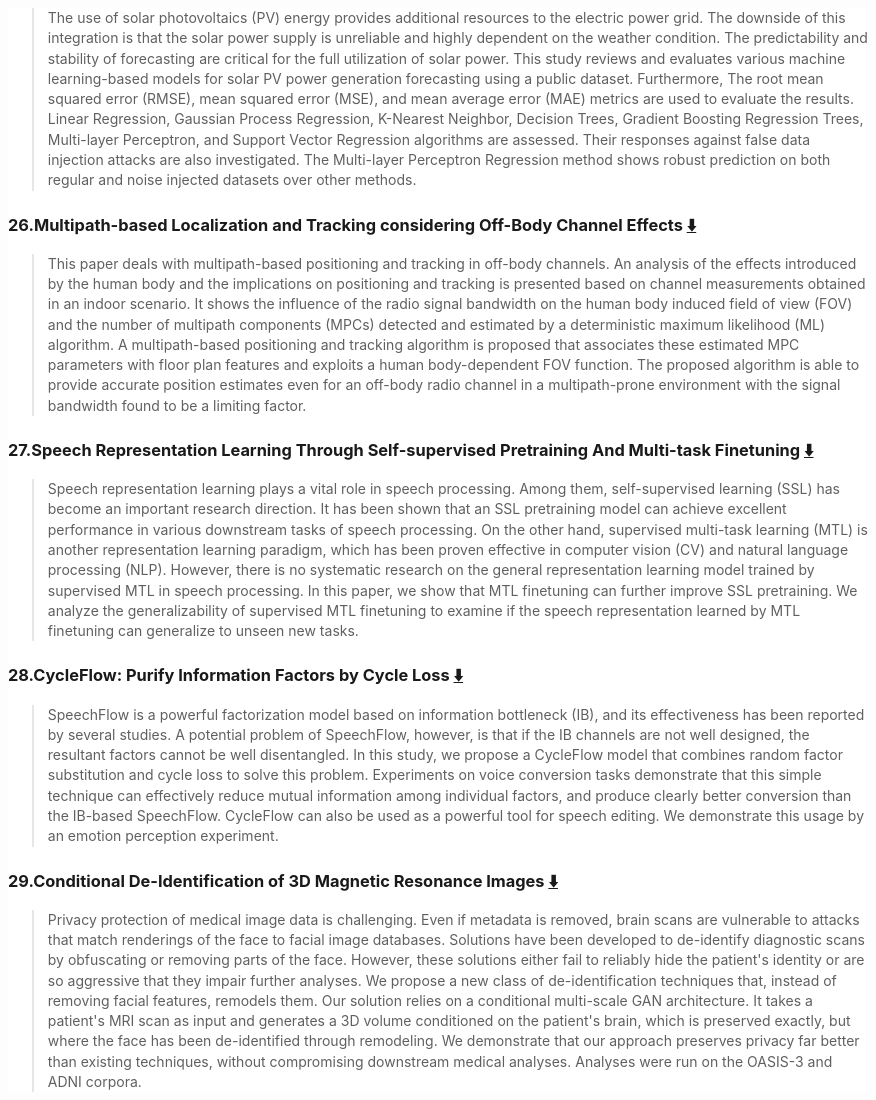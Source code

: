 >  The use of solar photovoltaics (PV) energy provides additional resources to the electric power grid. The downside of this integration is that the solar power supply is unreliable and highly dependent on the weather condition. The predictability and stability of forecasting are critical for the full utilization of solar power. This study reviews and evaluates various machine learning-based models for solar PV power generation forecasting using a public dataset. Furthermore, The root mean squared error (RMSE), mean squared error (MSE), and mean average error (MAE) metrics are used to evaluate the results. Linear Regression, Gaussian Process Regression, K-Nearest Neighbor, Decision Trees, Gradient Boosting Regression Trees, Multi-layer Perceptron, and Support Vector Regression algorithms are assessed. Their responses against false data injection attacks are also investigated. The Multi-layer Perceptron Regression method shows robust prediction on both regular and noise injected datasets over other methods.      
### 26.Multipath-based Localization and Tracking considering Off-Body Channel Effects  [ :arrow_down: ](https://arxiv.org/pdf/2110.09932.pdf)
>  This paper deals with multipath-based positioning and tracking in off-body channels. An analysis of the effects introduced by the human body and the implications on positioning and tracking is presented based on channel measurements obtained in an indoor scenario. It shows the influence of the radio signal bandwidth on the human body induced field of view (FOV) and the number of multipath components (MPCs) detected and estimated by a deterministic maximum likelihood (ML) algorithm. A multipath-based positioning and tracking algorithm is proposed that associates these estimated MPC parameters with floor plan features and exploits a human body-dependent FOV function. The proposed algorithm is able to provide accurate position estimates even for an off-body radio channel in a multipath-prone environment with the signal bandwidth found to be a limiting factor.      
### 27.Speech Representation Learning Through Self-supervised Pretraining And Multi-task Finetuning  [ :arrow_down: ](https://arxiv.org/pdf/2110.09930.pdf)
>  Speech representation learning plays a vital role in speech processing. Among them, self-supervised learning (SSL) has become an important research direction. It has been shown that an SSL pretraining model can achieve excellent performance in various downstream tasks of speech processing. On the other hand, supervised multi-task learning (MTL) is another representation learning paradigm, which has been proven effective in computer vision (CV) and natural language processing (NLP). However, there is no systematic research on the general representation learning model trained by supervised MTL in speech processing. In this paper, we show that MTL finetuning can further improve SSL pretraining. We analyze the generalizability of supervised MTL finetuning to examine if the speech representation learned by MTL finetuning can generalize to unseen new tasks.      
### 28.CycleFlow: Purify Information Factors by Cycle Loss  [ :arrow_down: ](https://arxiv.org/pdf/2110.09928.pdf)
>  SpeechFlow is a powerful factorization model based on information bottleneck (IB), and its effectiveness has been reported by several studies. A potential problem of SpeechFlow, however, is that if the IB channels are not well designed, the resultant factors cannot be well disentangled. In this study, we propose a CycleFlow model that combines random factor substitution and cycle loss to solve this problem. Experiments on voice conversion tasks demonstrate that this simple technique can effectively reduce mutual information among individual factors, and produce clearly better conversion than the IB-based SpeechFlow. CycleFlow can also be used as a powerful tool for speech editing. We demonstrate this usage by an emotion perception experiment.      
### 29.Conditional De-Identification of 3D Magnetic Resonance Images  [ :arrow_down: ](https://arxiv.org/pdf/2110.09927.pdf)
>  Privacy protection of medical image data is challenging. Even if metadata is removed, brain scans are vulnerable to attacks that match renderings of the face to facial image databases. Solutions have been developed to de-identify diagnostic scans by obfuscating or removing parts of the face. However, these solutions either fail to reliably hide the patient's identity or are so aggressive that they impair further analyses. We propose a new class of de-identification techniques that, instead of removing facial features, remodels them. Our solution relies on a conditional multi-scale GAN architecture. It takes a patient's MRI scan as input and generates a 3D volume conditioned on the patient's brain, which is preserved exactly, but where the face has been de-identified through remodeling. We demonstrate that our approach preserves privacy far better than existing techniques, without compromising downstream medical analyses. Analyses were run on the OASIS-3 and ADNI corpora.      